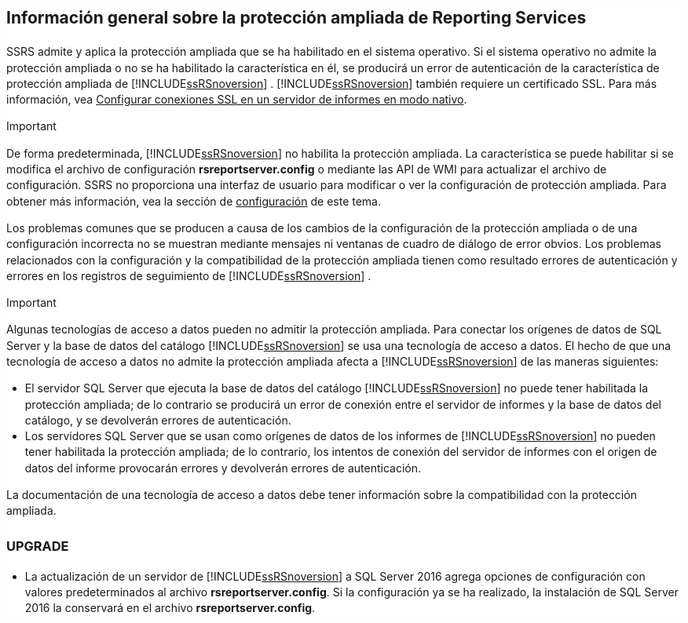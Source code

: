 ## <a name="reporting-services-extended-protection-overview"></a>Información general sobre la protección ampliada de Reporting Services

SSRS admite y aplica la protección ampliada que se ha habilitado en el sistema operativo. Si el sistema operativo no admite la protección ampliada o no se ha habilitado la característica en él, se producirá un error de autenticación de la característica de protección ampliada de [!INCLUDE[ssRSnoversion](../../includes/ssrsnoversion-md.md)] . [!INCLUDE[ssRSnoversion](../../includes/ssrsnoversion-md.md)] también requiere un certificado SSL. Para más información, vea [Configurar conexiones SSL en un servidor de informes en modo nativo](../../reporting-services/security/configure-ssl-connections-on-a-native-mode-report-server.md).  
  
> [!IMPORTANT]  
>  De forma predeterminada, [!INCLUDE[ssRSnoversion](../../includes/ssrsnoversion-md.md)] no habilita la protección ampliada. La característica se puede habilitar si se modifica el archivo de configuración **rsreportserver.config** o mediante las API de WMI para actualizar el archivo de configuración. SSRS no proporciona una interfaz de usuario para modificar o ver la configuración de protección ampliada. Para obtener más información, vea la sección de [configuración](#ConfigurationSettings) de este tema.  
  
 Los problemas comunes que se producen a causa de los cambios de la configuración de la protección ampliada o de una configuración incorrecta no se muestran mediante mensajes ni ventanas de cuadro de diálogo de error obvios. Los problemas relacionados con la configuración y la compatibilidad de la protección ampliada tienen como resultado errores de autenticación y errores en los registros de seguimiento de [!INCLUDE[ssRSnoversion](../../includes/ssrsnoversion-md.md)] .  
  
> [!IMPORTANT]  
>  Algunas tecnologías de acceso a datos pueden no admitir la protección ampliada. Para conectar los orígenes de datos de SQL Server y la base de datos del catálogo [!INCLUDE[ssRSnoversion](../../includes/ssrsnoversion-md.md)] se usa una tecnología de acceso a datos. El hecho de que una tecnología de acceso a datos no admite la protección ampliada afecta a [!INCLUDE[ssRSnoversion](../../includes/ssrsnoversion-md.md)] de las maneras siguientes:  
>   
>  -   El servidor SQL Server que ejecuta la base de datos del catálogo [!INCLUDE[ssRSnoversion](../../includes/ssrsnoversion-md.md)] no puede tener habilitada la protección ampliada; de lo contrario se producirá un error de conexión entre el servidor de informes y la base de datos del catálogo, y se devolverán errores de autenticación.  
> -   Los servidores SQL Server que se usan como orígenes de datos de los informes de [!INCLUDE[ssRSnoversion](../../includes/ssrsnoversion-md.md)] no pueden tener habilitada la protección ampliada; de lo contrario, los intentos de conexión del servidor de informes con el origen de datos del informe provocarán errores y devolverán errores de autenticación.  
>   
>  La documentación de una tecnología de acceso a datos debe tener información sobre la compatibilidad con la protección ampliada.  
  
### <a name="upgrade"></a>UPGRADE  
  
-   La actualización de un servidor de [!INCLUDE[ssRSnoversion](../../includes/ssrsnoversion-md.md)] a SQL Server 2016 agrega opciones de configuración con valores predeterminados al archivo **rsreportserver.config**. Si la configuración ya se ha realizado, la instalación de SQL Server 2016 la conservará en el archivo **rsreportserver.config**.  
  